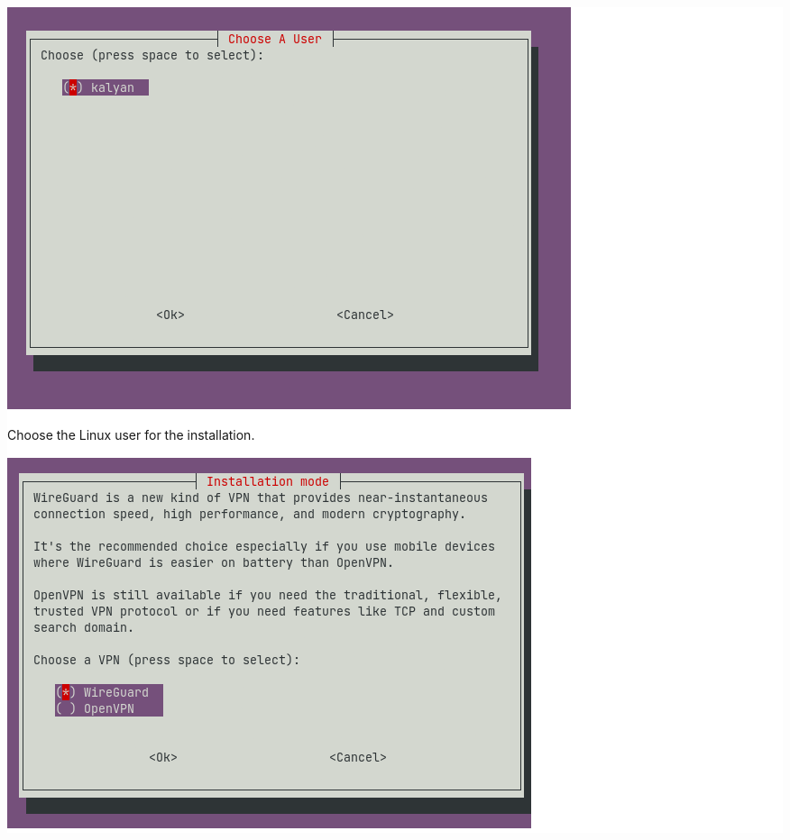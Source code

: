![](images/Screenshot-from-2022-04-01-12-12-38.png)

Choose the Linux user for the installation.

![](images/Screenshot-from-2022-04-01-12-12-44.png)
